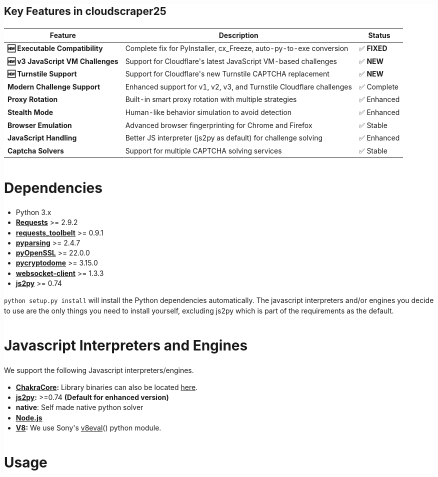 ## Key Features in cloudscraper25

| Feature | Description | Status |
|---------|-------------|--------|
| **🆕 Executable Compatibility** | Complete fix for PyInstaller, cx_Freeze, auto-py-to-exe conversion | ✅ **FIXED** |
| **🆕 v3 JavaScript VM Challenges** | Support for Cloudflare's latest JavaScript VM-based challenges | ✅ **NEW** |
| **🆕 Turnstile Support** | Support for Cloudflare's new Turnstile CAPTCHA replacement | ✅ **NEW** |
| **Modern Challenge Support** | Enhanced support for v1, v2, v3, and Turnstile Cloudflare challenges | ✅ Complete |
| **Proxy Rotation** | Built-in smart proxy rotation with multiple strategies | ✅ Enhanced |
| **Stealth Mode** | Human-like behavior simulation to avoid detection | ✅ Enhanced |
| **Browser Emulation** | Advanced browser fingerprinting for Chrome and Firefox | ✅ Stable |
| **JavaScript Handling** | Better JS interpreter (js2py as default) for challenge solving | ✅ Enhanced |
| **Captcha Solvers** | Support for multiple CAPTCHA solving services | ✅ Stable |

# Dependencies

- Python 3.x
- **[Requests](https://github.com/kennethreitz/requests)** >= 2.9.2
- **[requests_toolbelt](https://pypi.org/project/requests-toolbelt/)** >= 0.9.1
- **[pyparsing](https://pypi.org/project/pyparsing/)** >= 2.4.7
- **[pyOpenSSL](https://pypi.org/project/pyOpenSSL/)** >= 22.0.0
- **[pycryptodome](https://pypi.org/project/pycryptodome/)** >= 3.15.0
- **[websocket-client](https://pypi.org/project/websocket-client/)** >= 1.3.3
- **[js2py](https://pypi.org/project/Js2Py/)** >= 0.74

`python setup.py install` will install the Python dependencies automatically. The javascript interpreters and/or engines you decide to use are the only things you need to install yourself, excluding js2py which is part of the requirements as the default.

# Javascript Interpreters and Engines

We support the following Javascript interpreters/engines.

- **[ChakraCore](https://github.com/microsoft/ChakraCore):** Library binaries can also be located [here](https://www.github.com/VeNoMouS/cloudscraper/tree/ChakraCore/).
- **[js2py](https://github.com/PiotrDabkowski/Js2Py):** >=0.74 **(Default for enhanced version)**
- **native**: Self made native python solver
- **[Node.js](https://nodejs.org/)**
- **[V8](https://github.com/sony/v8eval/):** We use Sony's [v8eval](https://v8.dev)() python module.

# Usage
